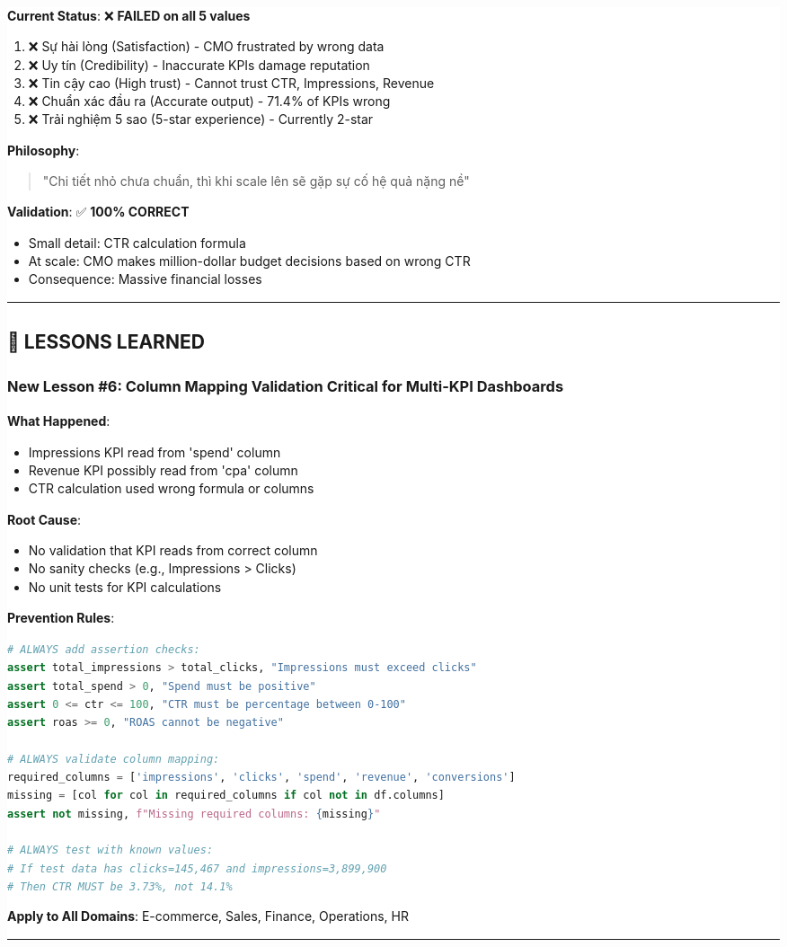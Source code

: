 **Current Status**: ❌ **FAILED on all 5 values**
1. ❌ Sự hài lòng (Satisfaction) - CMO frustrated by wrong data
2. ❌ Uy tín (Credibility) - Inaccurate KPIs damage reputation
3. ❌ Tin cậy cao (High trust) - Cannot trust CTR, Impressions, Revenue
4. ❌ Chuẩn xác đầu ra (Accurate output) - 71.4% of KPIs wrong
5. ❌ Trải nghiệm 5 sao (5-star experience) - Currently 2-star

**Philosophy**:
> "Chi tiết nhỏ chưa chuẩn, thì khi scale lên sẽ gặp sự cố hệ quả nặng nề"

**Validation**: ✅ **100% CORRECT**
- Small detail: CTR calculation formula
- At scale: CMO makes million-dollar budget decisions based on wrong CTR
- Consequence: Massive financial losses

---

## 📝 LESSONS LEARNED

### New Lesson #6: Column Mapping Validation Critical for Multi-KPI Dashboards

**What Happened**:
- Impressions KPI read from 'spend' column
- Revenue KPI possibly read from 'cpa' column
- CTR calculation used wrong formula or columns

**Root Cause**:
- No validation that KPI reads from correct column
- No sanity checks (e.g., Impressions > Clicks)
- No unit tests for KPI calculations

**Prevention Rules**:
```python
# ALWAYS add assertion checks:
assert total_impressions > total_clicks, "Impressions must exceed clicks"
assert total_spend > 0, "Spend must be positive"
assert 0 <= ctr <= 100, "CTR must be percentage between 0-100"
assert roas >= 0, "ROAS cannot be negative"

# ALWAYS validate column mapping:
required_columns = ['impressions', 'clicks', 'spend', 'revenue', 'conversions']
missing = [col for col in required_columns if col not in df.columns]
assert not missing, f"Missing required columns: {missing}"

# ALWAYS test with known values:
# If test data has clicks=145,467 and impressions=3,899,900
# Then CTR MUST be 3.73%, not 14.1%
```

**Apply to All Domains**: E-commerce, Sales, Finance, Operations, HR

---
